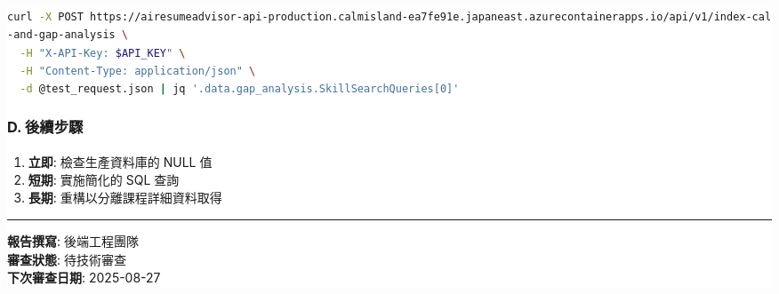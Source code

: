 ```bash
curl -X POST https://airesumeadvisor-api-production.calmisland-ea7fe91e.japaneast.azurecontainerapps.io/api/v1/index-cal-and-gap-analysis \
  -H "X-API-Key: $API_KEY" \
  -H "Content-Type: application/json" \
  -d @test_request.json | jq '.data.gap_analysis.SkillSearchQueries[0]'
```

### D. 後續步驟
1. **立即**: 檢查生產資料庫的 NULL 值
2. **短期**: 實施簡化的 SQL 查詢
3. **長期**: 重構以分離課程詳細資料取得

---

**報告撰寫**: 後端工程團隊  
**審查狀態**: 待技術審查  
**下次審查日期**: 2025-08-27